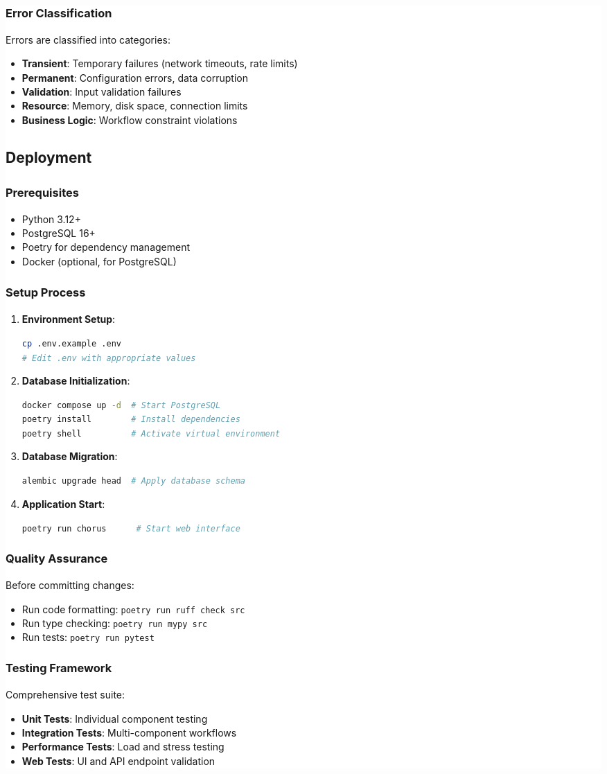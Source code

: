 ### Error Classification
Errors are classified into categories:
- **Transient**: Temporary failures (network timeouts, rate limits)
- **Permanent**: Configuration errors, data corruption
- **Validation**: Input validation failures
- **Resource**: Memory, disk space, connection limits
- **Business Logic**: Workflow constraint violations

## Deployment

### Prerequisites
- Python 3.12+
- PostgreSQL 16+
- Poetry for dependency management
- Docker (optional, for PostgreSQL)

### Setup Process
1. **Environment Setup**:
   ```bash
   cp .env.example .env
   # Edit .env with appropriate values
   ```

2. **Database Initialization**:
   ```bash
   docker compose up -d  # Start PostgreSQL
   poetry install        # Install dependencies
   poetry shell          # Activate virtual environment
   ```

3. **Database Migration**:
   ```bash
   alembic upgrade head  # Apply database schema
   ```

4. **Application Start**:
   ```bash
   poetry run chorus      # Start web interface
   ```

### Quality Assurance
Before committing changes:
- Run code formatting: `poetry run ruff check src`
- Run type checking: `poetry run mypy src`
- Run tests: `poetry run pytest`

### Testing Framework
Comprehensive test suite:
- **Unit Tests**: Individual component testing
- **Integration Tests**: Multi-component workflows
- **Performance Tests**: Load and stress testing
- **Web Tests**: UI and API endpoint validation
